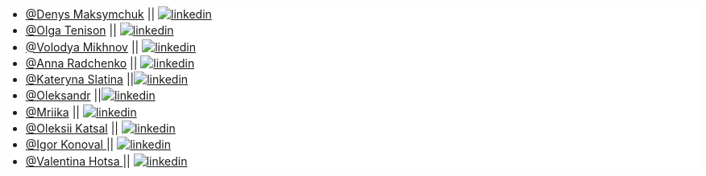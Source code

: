 - [@Denys Maksymchuk](https://github.com/Denys90) ||
  [![linkedin](https://img.shields.io/badge/linkedin-0A66C2?style=for-the-badge&logo=linkedin&logoColor=white)](https://www.linkedin.com/in/denys-maksymchuk-57273726a/?locale=en_US)
- [@Olga Tenison](https://github.com/olgatenison) ||
  [![linkedin](https://img.shields.io/badge/linkedin-0A66C2?style=for-the-badge&logo=linkedin&logoColor=white)](https://www.linkedin.com/in/olga-tenison/)
- [@Volodya Mikhnov](https://github.com/Vova445) ||
  [![linkedin](https://img.shields.io/badge/linkedin-0A66C2?style=for-the-badge&logo=linkedin&logoColor=white)](https://www.linkedin.com/in/volodymyr-mikhnov/)
- [@Anna Radchenko](https://github.com/AmmelyStar) ||
  [![linkedin](https://img.shields.io/badge/linkedin-0A66C2?style=for-the-badge&logo=linkedin&logoColor=white)](https://www.linkedin.com/in/anna--radchenko/)
- [@Kateryna Slatina](https://github.com/KaterynaSlatina)
  ||[![linkedin](https://img.shields.io/badge/linkedin-0A66C2?style=for-the-badge&logo=linkedin&logoColor=white)](https://www.linkedin.com/in/kateryna-slatina/)
- [@Oleksandr](https://github.com/oleksandrkravcuk)
  ||[![linkedin](https://img.shields.io/badge/linkedin-0A66C2?style=for-the-badge&logo=linkedin&logoColor=white)](https://www.linkedin.com/in/oleksandrkravchuk93/)
- [@Mriika](https://github.com/Priadkomari48) ||
  [![linkedin](https://img.shields.io/badge/linkedin-0A66C2?style=for-the-badge&logo=linkedin&logoColor=white)]()
- [@Oleksii Katsal](https://github.com/alkatsalex) ||
  [![linkedin](https://img.shields.io/badge/linkedin-0A66C2?style=for-the-badge&logo=linkedin&logoColor=white)](https://www.linkedin.com/in/alkatsalex/)
- [@Igor Konoval ](https://github.com/IgorKonoval) ||
  [![linkedin](https://img.shields.io/badge/linkedin-0A66C2?style=for-the-badge&logo=linkedin&logoColor=white)](https://www.linkedin.com/in/ihor-konoval/)
- [@Valentina Hotsa ](https://github.com/ValentinaHotsa) ||
  [![linkedin](https://img.shields.io/badge/linkedin-0A66C2?style=for-the-badge&logo=linkedin&logoColor=white)](https://www.linkedin.com/in/valentynahotsa/)
